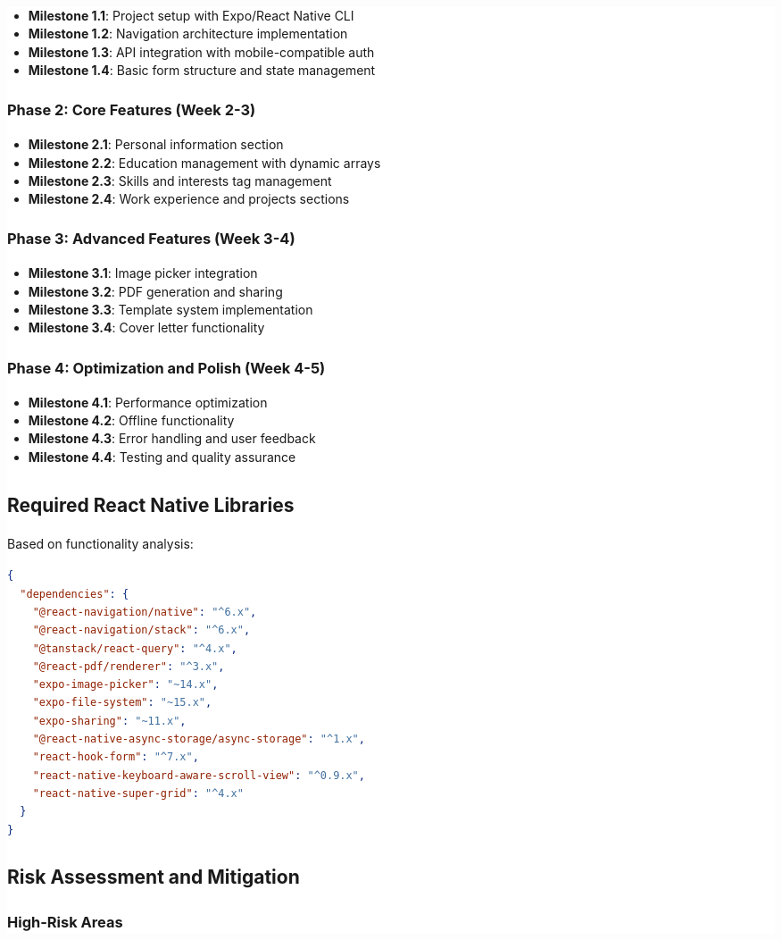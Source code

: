- **Milestone 1.1**: Project setup with Expo/React Native CLI
- **Milestone 1.2**: Navigation architecture implementation
- **Milestone 1.3**: API integration with mobile-compatible auth
- **Milestone 1.4**: Basic form structure and state management

### Phase 2: Core Features (Week 2-3)

- **Milestone 2.1**: Personal information section
- **Milestone 2.2**: Education management with dynamic arrays
- **Milestone 2.3**: Skills and interests tag management
- **Milestone 2.4**: Work experience and projects sections

### Phase 3: Advanced Features (Week 3-4)

- **Milestone 3.1**: Image picker integration
- **Milestone 3.2**: PDF generation and sharing
- **Milestone 3.3**: Template system implementation
- **Milestone 3.4**: Cover letter functionality

### Phase 4: Optimization and Polish (Week 4-5)

- **Milestone 4.1**: Performance optimization
- **Milestone 4.2**: Offline functionality
- **Milestone 4.3**: Error handling and user feedback
- **Milestone 4.4**: Testing and quality assurance

## Required React Native Libraries

Based on functionality analysis:

```json
{
  "dependencies": {
    "@react-navigation/native": "^6.x",
    "@react-navigation/stack": "^6.x",
    "@tanstack/react-query": "^4.x",
    "@react-pdf/renderer": "^3.x",
    "expo-image-picker": "~14.x",
    "expo-file-system": "~15.x",
    "expo-sharing": "~11.x",
    "@react-native-async-storage/async-storage": "^1.x",
    "react-hook-form": "^7.x",
    "react-native-keyboard-aware-scroll-view": "^0.9.x",
    "react-native-super-grid": "^4.x"
  }
}
```

## Risk Assessment and Mitigation

### High-Risk Areas
